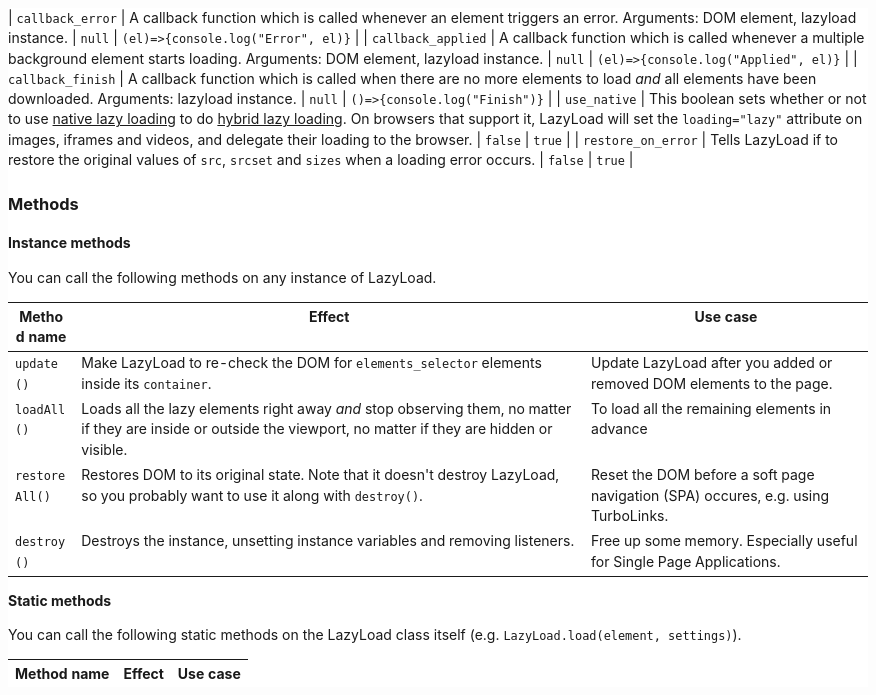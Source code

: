 | `callback_error`      | A callback function which is called whenever an element triggers an error. Arguments: DOM element, lazyload instance.                                                                                                                                                                                                                                                                                                                                        | `null`             | `(el)=>{console.log("Error", el)}`       |
| `callback_applied`    | A callback function which is called whenever a multiple background element starts loading. Arguments: DOM element, lazyload instance.                                                                                                                                                                                                                                                                                                                        | `null`             | `(el)=>{console.log("Applied", el)}`     |
| `callback_finish`     | A callback function which is called when there are no more elements to load _and_ all elements have been downloaded. Arguments: lazyload instance.                                                                                                                                                                                                                                                                                                           | `null`             | `()=>{console.log("Finish")}`            |
| `use_native`          | This boolean sets whether or not to use [native lazy loading](https://addyosmani.com/blog/lazy-loading/) to do [hybrid lazy loading](https://www.smashingmagazine.com/2019/05/hybrid-lazy-loading-progressive-migration-native/). On browsers that support it, LazyLoad will set the `loading="lazy"` attribute on images, iframes and videos, and delegate their loading to the browser.                                                                    | `false`            | `true`                                   |
| `restore_on_error`    | Tells LazyLoad if to restore the original values of `src`, `srcset` and `sizes` when a loading error occurs.                                                                                                                                                                                                                                                                                                                                                 | `false`            | `true`                                   |

### Methods

**Instance methods**

You can call the following methods on any instance of LazyLoad.

| Method name    | Effect                                                                                                                                                           | Use case                                                                          |
| -------------- | ---------------------------------------------------------------------------------------------------------------------------------------------------------------- | --------------------------------------------------------------------------------- |
| `update()`     | Make LazyLoad to re-check the DOM for `elements_selector` elements inside its `container`.                                                                       | Update LazyLoad after you added or removed DOM elements to the page.              |
| `loadAll()`    | Loads all the lazy elements right away _and_ stop observing them, no matter if they are inside or outside the viewport, no matter if they are hidden or visible. | To load all the remaining elements in advance                                     |
| `restoreAll()` | Restores DOM to its original state. Note that it doesn't destroy LazyLoad, so you probably want to use it along with `destroy()`.                                | Reset the DOM before a soft page navigation (SPA) occures, e.g. using TurboLinks. |
| `destroy()`    | Destroys the instance, unsetting instance variables and removing listeners.                                                                                      | Free up some memory. Especially useful for Single Page Applications.              |

**Static methods**

You can call the following static methods on the LazyLoad class itself (e.g. `LazyLoad.load(element, settings)`).

| Method name               | Effect                                                                                                                                                                                                                                                                                 | Use case                                                                                                                                                                                                           |
| ------------------------- | -------------------------------------------------------------------------------------------------------------------------------------------------------------------------------------------------------------------------------------------------------------------------------------- | ------------------------------------------------------------------------------------------------------------------------------------------------------------------------------------------------------------------ |